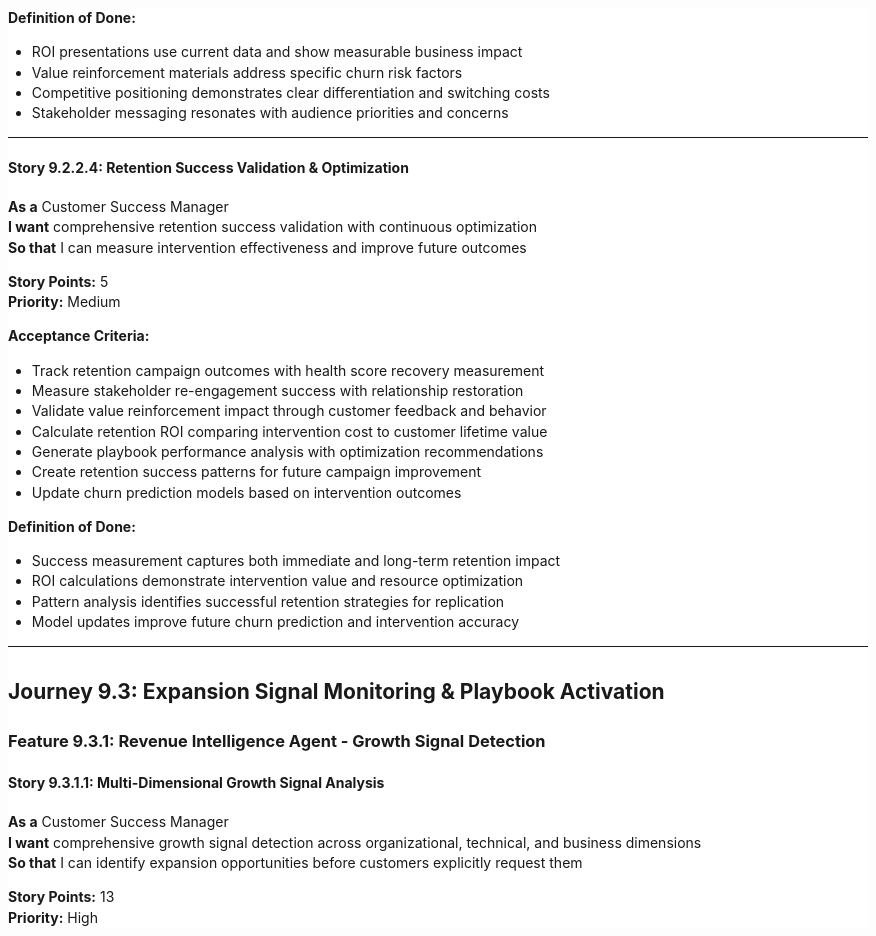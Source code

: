 **Definition of Done:**

* ROI presentations use current data and show measurable business impact  
* Value reinforcement materials address specific churn risk factors  
* Competitive positioning demonstrates clear differentiation and switching costs  
* Stakeholder messaging resonates with audience priorities and concerns

---

#### **Story 9.2.2.4: Retention Success Validation & Optimization**

**As a** Customer Success Manager  
 **I want** comprehensive retention success validation with continuous optimization  
 **So that** I can measure intervention effectiveness and improve future outcomes

**Story Points:** 5  
 **Priority:** Medium

**Acceptance Criteria:**

* Track retention campaign outcomes with health score recovery measurement  
* Measure stakeholder re-engagement success with relationship restoration  
* Validate value reinforcement impact through customer feedback and behavior  
* Calculate retention ROI comparing intervention cost to customer lifetime value  
* Generate playbook performance analysis with optimization recommendations  
* Create retention success patterns for future campaign improvement  
* Update churn prediction models based on intervention outcomes

**Definition of Done:**

* Success measurement captures both immediate and long-term retention impact  
* ROI calculations demonstrate intervention value and resource optimization  
* Pattern analysis identifies successful retention strategies for replication  
* Model updates improve future churn prediction and intervention accuracy

---

## **Journey 9.3: Expansion Signal Monitoring & Playbook Activation**

### **Feature 9.3.1: Revenue Intelligence Agent \- Growth Signal Detection**

#### **Story 9.3.1.1: Multi-Dimensional Growth Signal Analysis**

**As a** Customer Success Manager  
 **I want** comprehensive growth signal detection across organizational, technical, and business dimensions  
 **So that** I can identify expansion opportunities before customers explicitly request them

**Story Points:** 13  
 **Priority:** High

